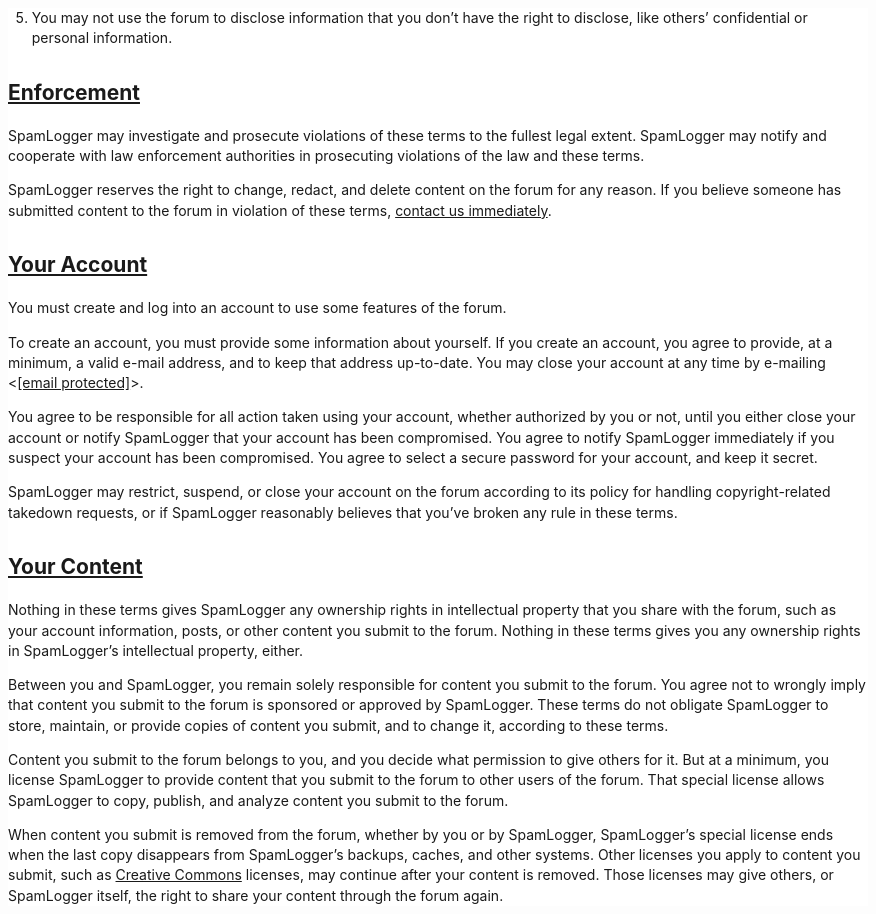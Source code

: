 5. You may not use the forum to disclose information that you don’t have the right to disclose, like others’ confidential or personal information.
    

[Enforcement](#heading--enforcement)
------------------------------------

SpamLogger may investigate and prosecute violations of these terms to the fullest legal extent. SpamLogger may notify and cooperate with law enforcement authorities in prosecuting violations of the law and these terms.

SpamLogger reserves the right to change, redact, and delete content on the forum for any reason. If you believe someone has submitted content to the forum in violation of these terms, [contact us immediately](#heading--contact).

[Your Account](#heading--your-account)
--------------------------------------

You must create and log into an account to use some features of the forum.

To create an account, you must provide some information about yourself. If you create an account, you agree to provide, at a minimum, a valid e-mail address, and to keep that address up-to-date. You may close your account at any time by e-mailing <[\[email protected\]](https://spamlogger.com/cdn-cgi/l/email-protection)\>.

You agree to be responsible for all action taken using your account, whether authorized by you or not, until you either close your account or notify SpamLogger that your account has been compromised. You agree to notify SpamLogger immediately if you suspect your account has been compromised. You agree to select a secure password for your account, and keep it secret.

SpamLogger may restrict, suspend, or close your account on the forum according to its policy for handling copyright-related takedown requests, or if SpamLogger reasonably believes that you’ve broken any rule in these terms.

[Your Content](#heading--your-content)
--------------------------------------

Nothing in these terms gives SpamLogger any ownership rights in intellectual property that you share with the forum, such as your account information, posts, or other content you submit to the forum. Nothing in these terms gives you any ownership rights in SpamLogger’s intellectual property, either.

Between you and SpamLogger, you remain solely responsible for content you submit to the forum. You agree not to wrongly imply that content you submit to the forum is sponsored or approved by SpamLogger. These terms do not obligate SpamLogger to store, maintain, or provide copies of content you submit, and to change it, according to these terms.

Content you submit to the forum belongs to you, and you decide what permission to give others for it. But at a minimum, you license SpamLogger to provide content that you submit to the forum to other users of the forum. That special license allows SpamLogger to copy, publish, and analyze content you submit to the forum.

When content you submit is removed from the forum, whether by you or by SpamLogger, SpamLogger’s special license ends when the last copy disappears from SpamLogger’s backups, caches, and other systems. Other licenses you apply to content you submit, such as [Creative Commons](https://creativecommons.org/) licenses, may continue after your content is removed. Those licenses may give others, or SpamLogger itself, the right to share your content through the forum again.

